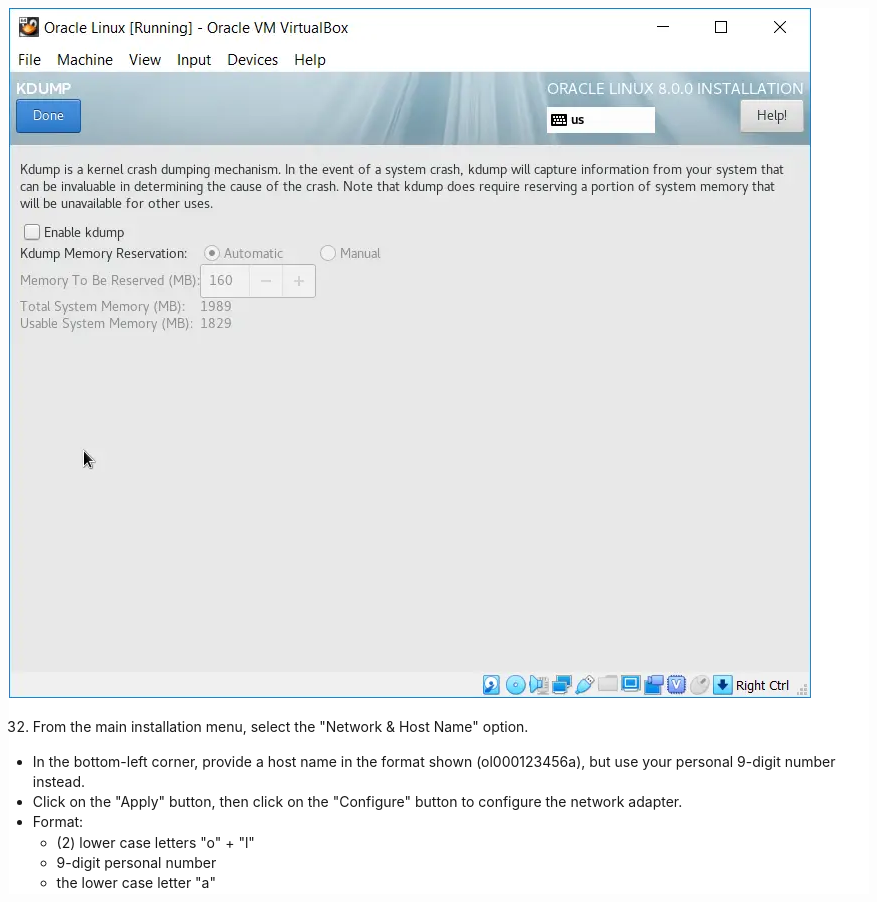 ![](../../img/1/6.img-31.webp)

32. From the main installation menu, select the "Network & Host Name" option.

- In the bottom-left corner, provide a host name in the format shown (ol000123456a), but use your personal 9-digit number instead.
- Click on the "Apply" button, then click on the "Configure" button to configure the network adapter.
- Format:
  - (2) lower case letters "o" + "l"
  - 9-digit personal number
  - the lower case letter "a"
